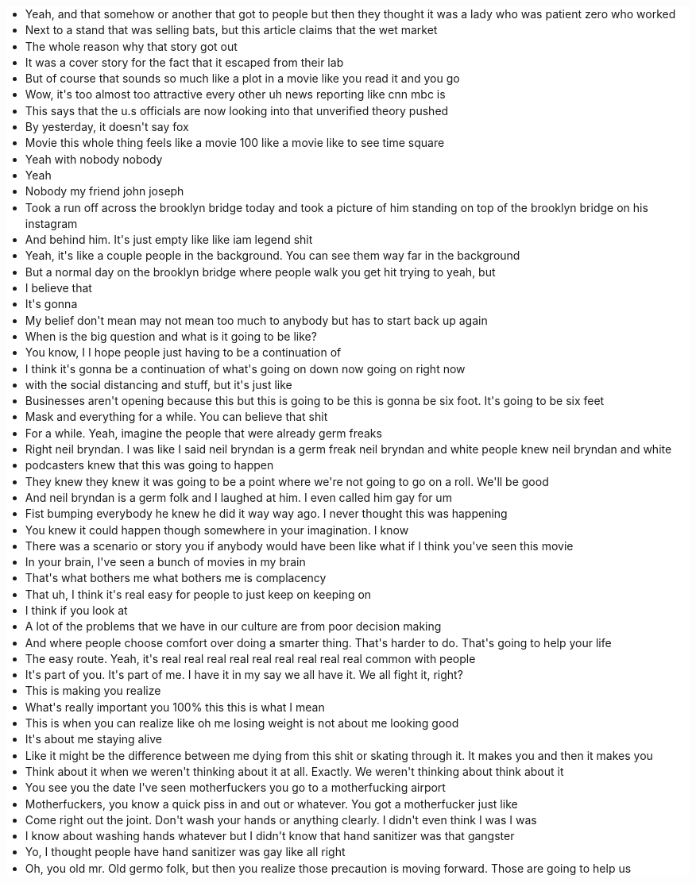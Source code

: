 *  Yeah, and that somehow or another that got to people but then they thought it was a lady who was patient zero who worked
*  Next to a stand that was selling bats, but this article claims that the wet market
*  The whole reason why that story got out
*  It was a cover story for the fact that it escaped from their lab
*  But of course that sounds so much like a plot in a movie like you read it and you go
*  Wow, it's too almost too attractive every other uh news reporting like cnn mbc is
*  This says that the u.s officials are now looking into that unverified theory pushed
*  By yesterday, it doesn't say fox
*  Movie this whole thing feels like a movie 100 like a movie like to see time square
*  Yeah with nobody nobody
*  Yeah
*  Nobody my friend john joseph
*  Took a run off across the brooklyn bridge today and took a picture of him standing on top of the brooklyn bridge on his instagram
*  And behind him. It's just empty like like iam legend shit
*  Yeah, it's like a couple people in the background. You can see them way far in the background
*  But a normal day on the brooklyn bridge where people walk you get hit trying to yeah, but
*  I believe that
*  It's gonna
*  My belief don't mean may not mean too much to anybody but has to start back up again
*  When is the big question and what is it going to be like?
*  You know, I I hope people just having to be a continuation of
*  I think it's gonna be a continuation of what's going on down now going on right now
*  with the social distancing and stuff, but it's just like
*  Businesses aren't opening because this but this is going to be this is gonna be six foot. It's going to be six feet
*  Mask and everything for a while. You can believe that shit
*  For a while. Yeah, imagine the people that were already germ freaks
*  Right neil bryndan. I was like I said neil bryndan is a germ freak neil bryndan and white people knew neil bryndan and white
*  podcasters knew that this was going to happen
*  They knew they knew it was going to be a point where we're not going to go on a roll. We'll be good
*  And neil bryndan is a germ folk and I laughed at him. I even called him gay for um
*  Fist bumping everybody he knew he did it way way ago. I never thought this was happening
*  You knew it could happen though somewhere in your imagination. I know
*  There was a scenario or story you if anybody would have been like what if I think you've seen this movie
*  In your brain, I've seen a bunch of movies in my brain
*  That's what bothers me what bothers me is complacency
*  That uh, I think it's real easy for people to just keep on keeping on
*  I think if you look at
*  A lot of the problems that we have in our culture are from poor decision making
*  And where people choose comfort over doing a smarter thing. That's harder to do. That's going to help your life
*  The easy route. Yeah, it's real real real real real real real real real common with people
*  It's part of you. It's part of me. I have it in my say we all have it. We all fight it, right?
*  This is making you realize
*  What's really important you 100% this this is what I mean
*  This is when you can realize like oh me losing weight is not about me looking good
*  It's about me staying alive
*  Like it might be the difference between me dying from this shit or skating through it. It makes you and then it makes you
*  Think about it when we weren't thinking about it at all. Exactly. We weren't thinking about think about it
*  You see you the date I've seen motherfuckers you go to a motherfucking airport
*  Motherfuckers, you know a quick piss in and out or whatever. You got a motherfucker just like
*  Come right out the joint. Don't wash your hands or anything clearly. I didn't even think I was I was
*  I know about washing hands whatever but I didn't know that hand sanitizer was that gangster
*  Yo, I thought people have hand sanitizer was gay like all right
*  Oh, you old mr. Old germo folk, but then you realize those precaution is moving forward. Those are going to help us